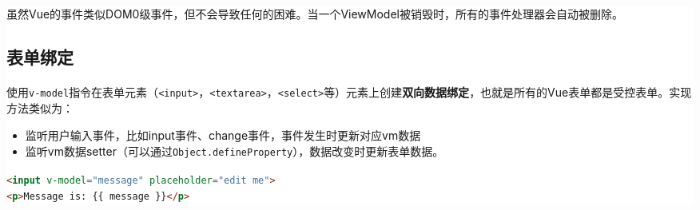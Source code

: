 虽然Vue的事件类似DOM0级事件，但不会导致任何的困难。当一个ViewModel被销毁时，所有的事件处理器会自动被删除。

## 表单绑定

使用`v-model`指令在表单元素（`<input>`，`<textarea>`，`<select>`等）元素上创建**双向数据绑定**，也就是所有的Vue表单都是受控表单。实现方法类似为：

- 监听用户输入事件，比如input事件、change事件，事件发生时更新对应vm数据
- 监听vm数据setter（可以通过`Object.defineProperty`），数据改变时更新表单数据。

```html
<input v-model="message" placeholder="edit me">
<p>Message is: {{ message }}</p>
```